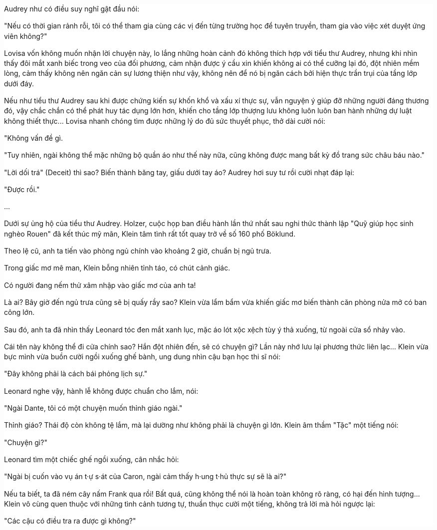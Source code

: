 Audrey như có điều suy nghĩ gật đầu nói:

"Nếu có thời gian rảnh rỗi, tôi có thể tham gia cùng các vị đến từng trường học để tuyên truyền, tham gia vào việc xét duyệt ứng viên không?"

Lovisa vốn không muốn nhận lời chuyện này, lo lắng những hoàn cảnh đó không thích hợp với tiểu thư Audrey, nhưng khi nhìn thấy đôi mắt xanh biếc trong veo của đối phương, cảm nhận được ý cầu xin khiến không ai có thể cưỡng lại đó, đột nhiên mềm lòng, cảm thấy không nên ngăn cản sự lương thiện như vậy, không nên để nó bị ngăn cách bởi hiện thực trần trụi của tầng lớp dưới đáy.

Nếu như tiểu thư Audrey sau khi được chứng kiến sự khốn khổ và xấu xí thực sự, vẫn nguyện ý giúp đỡ những người đáng thương đó, vậy chắc chắn có thể phát huy tác dụng lớn hơn, khiến cho tầng lớp thượng lưu không luôn luôn ban hành những dự luật không thiết thực... Lovisa nhanh chóng tìm được những lý do đủ sức thuyết phục, thở dài cười nói:

"Không vấn đề gì.

"Tuy nhiên, ngài không thể mặc những bộ quần áo như thế này nữa, cũng không được mang bất kỳ đồ trang sức châu báu nào."

"Lời dối trá" (Deceit) thì sao? Biến thành băng tay, giấu dưới tay áo? Audrey hơi suy tư rồi cười nhạt đáp lại:

"Được rồi."

...

Dưới sự ủng hộ của tiểu thư Audrey. Holzer, cuộc họp ban điều hành lần thứ nhất sau nghi thức thành lập "Quỹ giúp học sinh nghèo Rouen" đã kết thúc mỹ mãn, Klein tâm tình rất tốt quay trở về số 160 phố Böklund.

Theo lệ cũ, anh ta tiến vào phòng ngủ chính vào khoảng 2 giờ, chuẩn bị ngủ trưa.

Trong giấc mơ mê man, Klein bỗng nhiên tỉnh táo, có chút cảnh giác.

Có người đang nếm thử xâm nhập vào giấc mơ của anh ta!

Là ai? Bây giờ đến ngủ trưa cũng sẽ bị quấy rầy sao? Klein vừa lẩm bẩm vừa khiến giấc mơ biến thành căn phòng nửa mở có ban công lớn.

Sau đó, anh ta đã nhìn thấy Leonard tóc đen mắt xanh lục, mặc áo lót xộc xệch tùy ý thả xuống, từ ngoài cửa sổ nhảy vào.

Cái tên này không thể đi cửa chính sao? Hắn đột nhiên đến, sẽ có chuyện gì? Lần này nhớ lưu lại phương thức liên lạc... Klein vừa bực mình vừa buồn cười ngồi xuống ghế bành, ung dung nhìn cậu bạn học thi sĩ nói:

"Đây không phải là cách bái phỏng lịch sự."

Leonard nghe vậy, hành lễ không được chuẩn cho lắm, nói:

"Ngài Dante, tôi có một chuyện muốn thỉnh giáo ngài."

Thỉnh giáo? Thái độ còn không tệ lắm, mà lại dường như không phải là chuyện gì lớn. Klein âm thầm "Tặc" một tiếng nói:

"Chuyện gì?"

Leonard tìm một chiếc ghế ngồi xuống, cân nhắc hỏi:

"Ngài bị cuốn vào vụ án t·ự s·át của Caron, ngài cảm thấy h·ung t·hủ thực sự sẽ là ai?"

Nếu ta biết, ta đã ném cây nấm Frank qua rồi! Bất quá, cũng không thể nói là hoàn toàn không rõ ràng, có hại đến hình tượng... Klein vô cùng quen thuộc với những tình cảnh tương tự, thuần thục cười một tiếng, không trả lời mà hỏi ngược lại:

"Các cậu có điều tra ra được gì không?"